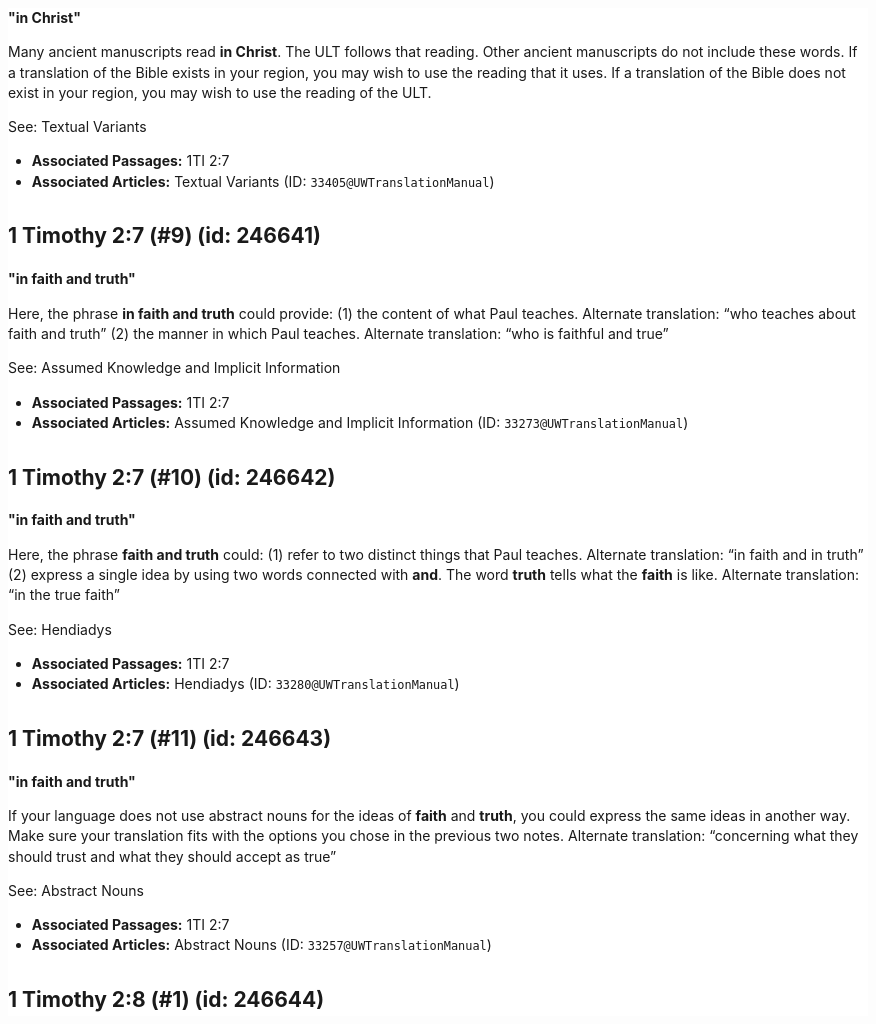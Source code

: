 **"in Christ"**

Many ancient manuscripts read **in Christ**. The ULT follows that reading. Other ancient manuscripts do not include these words. If a translation of the Bible exists in your region, you may wish to use the reading that it uses. If a translation of the Bible does not exist in your region, you may wish to use the reading of the ULT.

See: Textual Variants

* **Associated Passages:** 1TI 2:7
* **Associated Articles:** Textual Variants (ID: `33405@UWTranslationManual`)

## 1 Timothy 2:7 (#9) (id: 246641)

**"in faith and truth"**

Here, the phrase **in faith and truth** could provide: (1\) the content of what Paul teaches. Alternate translation: “who teaches about faith and truth” (2\) the manner in which Paul teaches. Alternate translation: “who is faithful and true”

See: Assumed Knowledge and Implicit Information

* **Associated Passages:** 1TI 2:7
* **Associated Articles:** Assumed Knowledge and Implicit Information (ID: `33273@UWTranslationManual`)

## 1 Timothy 2:7 (#10) (id: 246642)

**"in faith and truth"**

Here, the phrase **faith and truth** could: (1\) refer to two distinct things that Paul teaches. Alternate translation: “in faith and in truth” (2\) express a single idea by using two words connected with **and**. The word **truth** tells what the **faith** is like. Alternate translation: “in the true faith”

See: Hendiadys

* **Associated Passages:** 1TI 2:7
* **Associated Articles:** Hendiadys (ID: `33280@UWTranslationManual`)

## 1 Timothy 2:7 (#11) (id: 246643)

**"in faith and truth"**

If your language does not use abstract nouns for the ideas of **faith** and **truth**, you could express the same ideas in another way. Make sure your translation fits with the options you chose in the previous two notes. Alternate translation: “concerning what they should trust and what they should accept as true”

See: Abstract Nouns

* **Associated Passages:** 1TI 2:7
* **Associated Articles:** Abstract Nouns (ID: `33257@UWTranslationManual`)

## 1 Timothy 2:8 (#1) (id: 246644)
